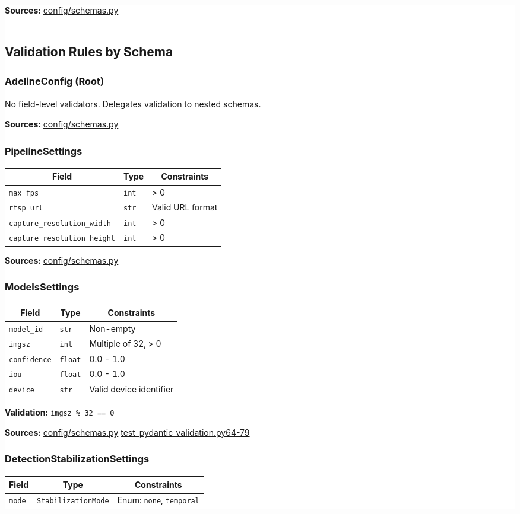 **Sources:** [config/schemas.py](https://github.com/acare7/kata-inference-251021-clean4/blob/a0662727/config/schemas.py)

---

## Validation Rules by Schema

### AdelineConfig (Root)

No field-level validators. Delegates validation to nested schemas.

**Sources:** [config/schemas.py](https://github.com/acare7/kata-inference-251021-clean4/blob/a0662727/config/schemas.py)

### PipelineSettings

|Field|Type|Constraints|
|---|---|---|
|`max_fps`|`int`|> 0|
|`rtsp_url`|`str`|Valid URL format|
|`capture_resolution_width`|`int`|> 0|
|`capture_resolution_height`|`int`|> 0|

**Sources:** [config/schemas.py](https://github.com/acare7/kata-inference-251021-clean4/blob/a0662727/config/schemas.py)

### ModelsSettings

|Field|Type|Constraints|
|---|---|---|
|`model_id`|`str`|Non-empty|
|`imgsz`|`int`|Multiple of 32, > 0|
|`confidence`|`float`|0.0 - 1.0|
|`iou`|`float`|0.0 - 1.0|
|`device`|`str`|Valid device identifier|

**Validation:** `imgsz % 32 == 0`

**Sources:** [config/schemas.py](https://github.com/acare7/kata-inference-251021-clean4/blob/a0662727/config/schemas.py) [test_pydantic_validation.py64-79](https://github.com/acare7/kata-inference-251021-clean4/blob/a0662727/test_pydantic_validation.py#L64-L79)

### DetectionStabilizationSettings

|Field|Type|Constraints|
|---|---|---|
|`mode`|`StabilizationMode`|Enum: `none`, `temporal`|
